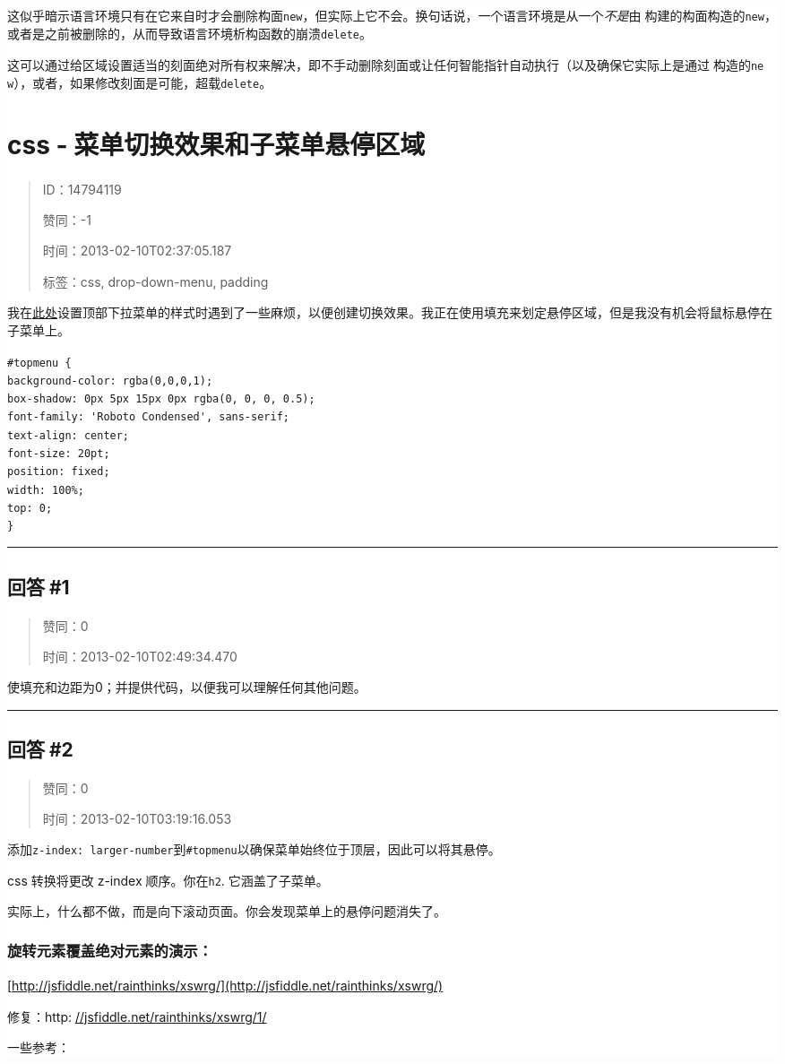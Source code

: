 这似乎暗示语言环境只有在它来自时才会删除构面`new`，但实际上它不会。换句话说，一个语言环境是从一个*不是*由 构建的构面构造的`new`，或者是之前被删除的，从而导致语言环境析构函数的崩溃`delete`。

这可以通过给区域设置适当的刻面绝对所有权来解决，即不手动删除刻面或让任何智能指针自动执行（以及确保它实际上是通过 构造的`new`），或者，如果修改刻面是可能，超载`delete`。

# css - 菜单切换效果和子菜单悬停区域

> ID：14794119
> 
> 赞同：-1
> 
> 时间：2013-02-10T02:37:05.187
> 
> 标签：css, drop-down-menu, padding

我在[此处](http://bit.ly/UQM7Ff)设置顶部下拉菜单的样式时遇到了一些麻烦，以便创建切换效果。我正在使用填充来划定悬停区域，但是我没有机会将鼠标悬停在子菜单上。

```
#topmenu {
background-color: rgba(0,0,0,1);
box-shadow: 0px 5px 15px 0px rgba(0, 0, 0, 0.5);
font-family: 'Roboto Condensed', sans-serif;
text-align: center;
font-size: 20pt;
position: fixed;
width: 100%;
top: 0;
} 
```

* * *

## 回答 #1

> 赞同：0
> 
> 时间：2013-02-10T02:49:34.470

使填充和边距为0；并提供代码，以便我可以理解任何其他问题。

* * *

## 回答 #2

> 赞同：0
> 
> 时间：2013-02-10T03:19:16.053

添加`z-index: larger-number`到`#topmenu`以确保菜单始终位于顶层，因此可以将其悬停。

css 转换将更改 z-index 顺序。你在`h2`. 它涵盖了子菜单。

实际上，什么都不做，而是向下滚动页面。你会发现菜单上的悬停问题消失了。

### **旋转元素**覆盖**绝对元素**的演示：

[http://jsfiddle.net/rainthinks/xswrg/](http://jsfiddle.net/rainthinks/xswrg/)

修复：http: [//jsfiddle.net/rainthinks/xswrg/1/](http://jsfiddle.net/rainthinks/xswrg/1/)

一些参考：

